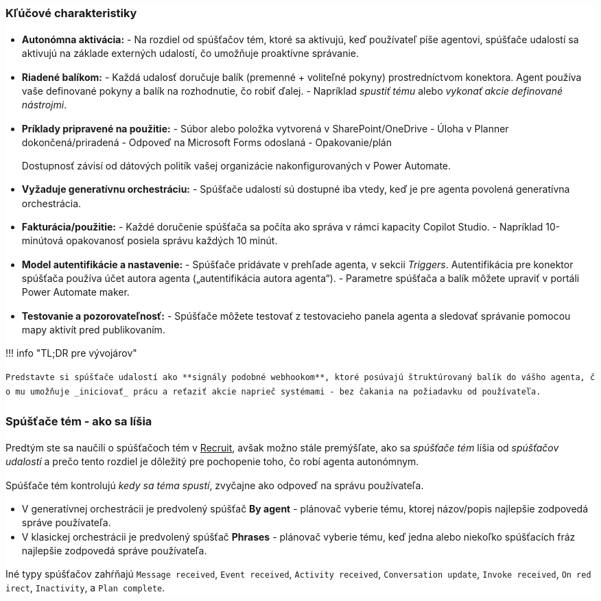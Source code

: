 ### Kľúčové charakteristiky

- **Autonómna aktivácia:**
      - Na rozdiel od spúšťačov tém, ktoré sa aktivujú, keď používateľ píše agentovi, spúšťače udalostí sa aktivujú na základe externých udalostí, čo umožňuje proaktívne správanie.

- **Riadené balíkom:**
      - Každá udalosť doručuje balík (premenné + voliteľné pokyny) prostredníctvom konektora. Agent používa vaše definované pokyny a balík na rozhodnutie, čo robiť ďalej.
      - Napríklad _spustiť tému_ alebo _vykonať akcie definované nástrojmi_.

- **Príklady pripravené na použitie:**
      - Súbor alebo položka vytvorená v SharePoint/OneDrive
      - Úloha v Planner dokončená/priradená
      - Odpoveď na Microsoft Forms odoslaná
      - Opakovanie/plán

    Dostupnosť závisí od dátových politík vašej organizácie nakonfigurovaných v Power Automate.

- **Vyžaduje generatívnu orchestráciu:**
      - Spúšťače udalostí sú dostupné iba vtedy, keď je pre agenta povolená generatívna orchestrácia.

- **Fakturácia/použitie:**
      - Každé doručenie spúšťača sa počíta ako správa v rámci kapacity Copilot Studio.
      - Napríklad 10-minútová opakovanosť posiela správu každých 10 minút.

- **Model autentifikácie a nastavenie:**
      - Spúšťače pridávate v prehľade agenta, v sekcii _Triggers_. Autentifikácia pre konektor spúšťača používa účet autora agenta („autentifikácia autora agenta“).
      - Parametre spúšťača a balík môžete upraviť v portáli Power Automate maker.

- **Testovanie a pozorovateľnosť:**
      - Spúšťače môžete testovať z testovacieho panela agenta a sledovať správanie pomocou mapy aktivít pred publikovaním.

!!! info "TL;DR pre vývojárov"

    Predstavte si spúšťače udalostí ako **signály podobné webhookom**, ktoré posúvajú štruktúrovaný balík do vášho agenta, čo mu umožňuje _iniciovať_ prácu a reťaziť akcie naprieč systémami - bez čakania na požiadavku od používateľa.

### Spúšťače tém - ako sa líšia

Predtým ste sa naučili o spúšťačoch tém v [Recruit](../../recruit/07-add-new-topic-with-trigger/README.md), avšak možno stále premýšľate, ako sa _spúšťače tém_ líšia od _spúšťačov udalostí_ a prečo tento rozdiel je dôležitý pre pochopenie toho, čo robí agenta autonómnym.

Spúšťače tém kontrolujú _kedy sa téma spustí_, zvyčajne ako odpoveď na správu používateľa.

- V generatívnej orchestrácii je predvolený spúšťač **By agent** - plánovač vyberie tému, ktorej názov/popis najlepšie zodpovedá správe používateľa.
- V klasickej orchestrácii je predvolený spúšťač **Phrases** - plánovač vyberie tému, keď jedna alebo niekoľko spúšťacích fráz najlepšie zodpovedá správe používateľa.

Iné typy spúšťačov zahŕňajú `Message received`, `Event received`, `Activity received`, `Conversation update`, `Invoke received`, `On redirect`, `Inactivity`, a `Plan complete`.

